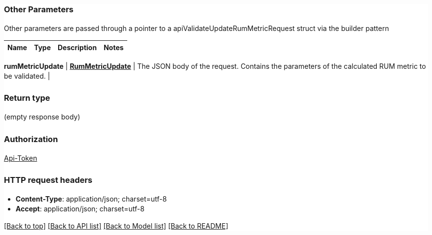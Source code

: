 ### Other Parameters

Other parameters are passed through a pointer to a apiValidateUpdateRumMetricRequest struct via the builder pattern


Name | Type | Description  | Notes
------------- | ------------- | ------------- | -------------

 **rumMetricUpdate** | [**RumMetricUpdate**](RumMetricUpdate.md) | The JSON body of the request. Contains the parameters of the calculated RUM metric to be validated. | 

### Return type

 (empty response body)

### Authorization

[Api-Token](../README.md#Api-Token)

### HTTP request headers

- **Content-Type**: application/json; charset=utf-8
- **Accept**: application/json; charset=utf-8

[[Back to top]](#) [[Back to API list]](../README.md#documentation-for-api-endpoints)
[[Back to Model list]](../README.md#documentation-for-models)
[[Back to README]](../README.md)

